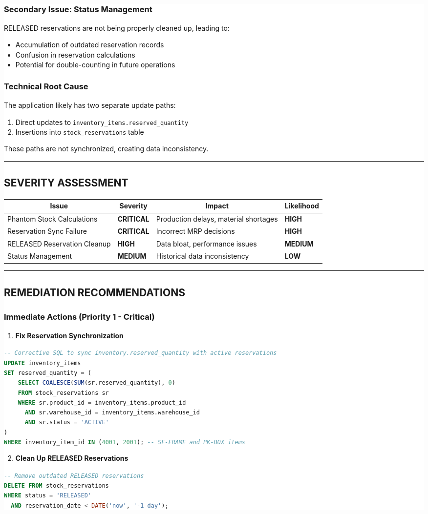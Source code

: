 ### Secondary Issue: Status Management
RELEASED reservations are not being properly cleaned up, leading to:
- Accumulation of outdated reservation records
- Confusion in reservation calculations
- Potential for double-counting in future operations

### Technical Root Cause
The application likely has two separate update paths:
1. Direct updates to `inventory_items.reserved_quantity`
2. Insertions into `stock_reservations` table

These paths are not synchronized, creating data inconsistency.

---

## SEVERITY ASSESSMENT

| Issue | Severity | Impact | Likelihood |
|-------|----------|---------|------------|
| Phantom Stock Calculations | **CRITICAL** | Production delays, material shortages | **HIGH** |
| Reservation Sync Failure | **CRITICAL** | Incorrect MRP decisions | **HIGH** |
| RELEASED Reservation Cleanup | **HIGH** | Data bloat, performance issues | **MEDIUM** |
| Status Management | **MEDIUM** | Historical data inconsistency | **LOW** |

---

## REMEDIATION RECOMMENDATIONS

### Immediate Actions (Priority 1 - Critical)

1. **Fix Reservation Synchronization**
```sql
-- Corrective SQL to sync inventory.reserved_quantity with active reservations
UPDATE inventory_items 
SET reserved_quantity = (
    SELECT COALESCE(SUM(sr.reserved_quantity), 0)
    FROM stock_reservations sr 
    WHERE sr.product_id = inventory_items.product_id 
      AND sr.warehouse_id = inventory_items.warehouse_id 
      AND sr.status = 'ACTIVE'
)
WHERE inventory_item_id IN (4001, 2001); -- SF-FRAME and PK-BOX items
```

2. **Clean Up RELEASED Reservations**
```sql
-- Remove outdated RELEASED reservations
DELETE FROM stock_reservations 
WHERE status = 'RELEASED' 
  AND reservation_date < DATE('now', '-1 day');
```
